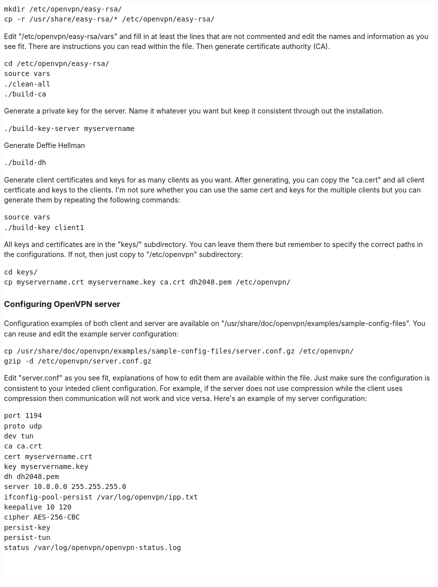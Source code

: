 <pre>mkdir /etc/openvpn/easy-rsa/
cp -r /usr/share/easy-rsa/* /etc/openvpn/easy-rsa/
</pre>

Edit "/etc/openvpn/easy-rsa/vars" and fill in at least the lines that are not commented and edit the names and information as you see fit. There are instructions you can read within the file. Then generate certificate authority (CA).

<pre>cd /etc/openvpn/easy-rsa/
source vars
./clean-all
./build-ca
</pre>

Generate a private key for the server. Name it whatever you want but keep it consistent through out the installation.

<pre>./build-key-server myservername
</pre>

Generate Deffie Hellman

<pre>./build-dh
</pre>

Generate client certificates and keys for as many clients as you want. After generating, you can copy the "ca.cert" and all client certficate and keys to the clients. I'm not sure whether you can use the same cert and keys for the multiple clients but you can generate them by repeating the following commands:

<pre>source vars
./build-key client1
</pre>

All keys and certificates are in the "keys/" subdirectory. You can leave them there but remember to specify the correct paths in the configurations. If not, then just copy to "/etc/openvpn" subdirectory:

<pre>cd keys/
cp myservername.crt myservername.key ca.crt dh2048.pem /etc/openvpn/
</pre>

### Configuring OpenVPN server

Configuration examples of both client and server are available on "/usr/share/doc/openvpn/examples/sample-config-files". You can reuse and edit the example server configuration:

<pre>cp /usr/share/doc/openvpn/examples/sample-config-files/server.conf.gz /etc/openvpn/
gzip -d /etc/openvpn/server.conf.gz
</pre>

Edit "server.conf" as you see fit, explanations of how to edit them are available within the file. Just make sure the configuration is consistent to your inteded client configuration. For example, if the server does not use compression while the client uses compression then communication will not work and vice versa. Here's an example of my server configuration:

<pre>port 1194
proto udp
dev tun
ca ca.crt
cert myservername.crt
key myservername.key
dh dh2048.pem
server 10.8.0.0 255.255.255.0
ifconfig-pool-persist /var/log/openvpn/ipp.txt
keepalive 10 120
cipher AES-256-CBC
persist-key
persist-tun
status /var/log/openvpn/openvpn-status.log